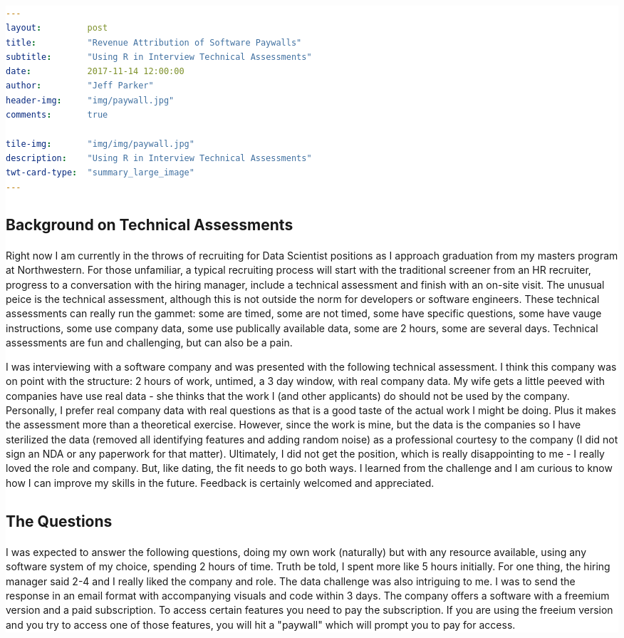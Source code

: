 ```yaml
---
layout:         post
title:          "Revenue Attribution of Software Paywalls"
subtitle:       "Using R in Interview Technical Assessments"
date:           2017-11-14 12:00:00
author:         "Jeff Parker"
header-img:     "img/paywall.jpg"
comments:       true

tile-img:       "img/img/paywall.jpg"
description:    "Using R in Interview Technical Assessments"
twt-card-type:  "summary_large_image"
---
```

## Background on Technical Assessments
Right now I am currently in the throws of recruiting for Data Scientist positions as I approach graduation from my masters program at Northwestern. For those unfamiliar, a typical recruiting process will start with the traditional screener from an HR recruiter, progress to a conversation with the hiring manager, include a technical assessment and finish with an on-site visit. The unusual peice is the technical assessment, although this is not outside the norm for developers or software engineers. These technical assessments can really run the gammet: some are timed, some are not timed, some have specific questions, some have vauge instructions, some use company data, some use publically available data, some are 2 hours, some are several days. Technical assessments are fun and challenging, but can also be a pain.

I was interviewing with a software company and was presented with the following technical assessment. I think this company was on point with the structure: 2 hours of work, untimed, a 3 day window, with real company data. My wife gets a little peeved with companies have use real data - she thinks that the work I (and other applicants) do should not be used by the company. Personally, I prefer real company data with real questions as that is a good taste of the actual work I might be doing. Plus it makes the assessment more than a theoretical exercise. However, since the work is mine, but the data is the companies so I have sterilized the data (removed all identifying features and adding random noise) as a professional courtesy to the company (I did not sign an NDA or any paperwork for that matter). Ultimately, I did not get the position, which is really disappointing to me - I really loved the role and company. But, like dating, the fit needs to go both ways. I learned from the challenge and I am curious to know how I can improve my skills in the future. Feedback is certainly welcomed and appreciated.

## The Questions

I was expected to answer the following questions, doing my own work (naturally) but with any resource available, using any software system of my choice, spending 2 hours of time. Truth be told, I spent more like 5 hours initially. For one thing, the hiring manager said 2-4 and I really liked the company and role. The data challenge was also intriguing to me. I was to send the response in an email format with accompanying visuals and code within 3 days. The company offers a software with a freemium version and a paid subscription. To access certain features you need to pay the subscription. If you are using the freeium version and you try to access one of those features, you will hit a "paywall" which will prompt you to pay for access. 
